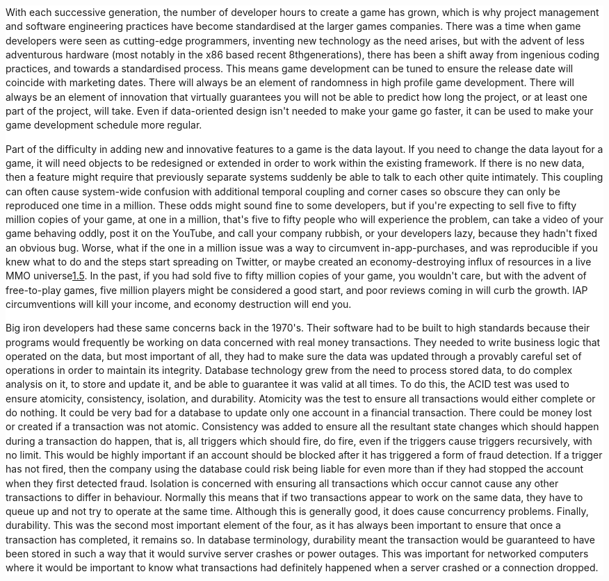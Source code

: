With each successive generation, the number of developer hours to create a game has grown, which is why project management and software engineering practices have become standardised at the larger games companies. There was a time when game developers were seen as cutting-edge programmers, inventing new technology as the need arises, but with the advent of less adventurous hardware (most notably in the x86 based recent 8thgenerations), there has been a shift away from ingenious coding practices, and towards a standardised process. This means game development can be tuned to ensure the release date will coincide with marketing dates. There will always be an element of randomness in high profile game development. There will always be an element of innovation that virtually guarantees you will not be able to predict how long the project, or at least one part of the project, will take. Even if data-oriented design isn't needed to make your game go faster, it can be used to make your game development schedule more regular.

Part of the difficulty in adding new and innovative features to a game is the data layout. If you need to change the data layout for a game, it will need objects to be redesigned or extended in order to work within the existing framework. If there is no new data, then a feature might require that previously separate systems suddenly be able to talk to each other quite intimately. This coupling can often cause system-wide confusion with additional temporal coupling and corner cases so obscure they can only be reproduced one time in a million. These odds might sound fine to some developers, but if you're expecting to sell five to fifty million copies of your game, at one in a million, that's five to fifty people who will experience the problem, can take a video of your game behaving oddly, post it on the YouTube, and call your company rubbish, or your developers lazy, because they hadn't fixed an obvious bug. Worse, what if the one in a million issue was a way to circumvent in-app-purchases, and was reproducible if you knew what to do and the steps start spreading on Twitter, or maybe created an economy-destroying influx of resources in a live MMO universe[1.5](https://www.dataorienteddesign.com/dodbook/footnode.html#foot217). In the past, if you had sold five to fifty million copies of your game, you wouldn't care, but with the advent of free-to-play games, five million players might be considered a good start, and poor reviews coming in will curb the growth. IAP circumventions will kill your income, and economy destruction will end you.

Big iron developers had these same concerns back in the 1970's. Their software had to be built to high standards because their programs would frequently be working on data concerned with real money transactions. They needed to write business logic that operated on the data, but most important of all, they had to make sure the data was updated through a provably careful set of operations in order to maintain its integrity. Database technology grew from the need to process stored data, to do complex analysis on it, to store and update it, and be able to guarantee it was valid at all times. To do this, the ACID test was used to ensure atomicity, consistency, isolation, and durability. Atomicity was the test to ensure all transactions would either complete or do nothing. It could be very bad for a database to update only one account in a financial transaction. There could be money lost or created if a transaction was not atomic. Consistency was added to ensure all the resultant state changes which should happen during a transaction do happen, that is, all triggers which should fire, do fire, even if the triggers cause triggers recursively, with no limit. This would be highly important if an account should be blocked after it has triggered a form of fraud detection. If a trigger has not fired, then the company using the database could risk being liable for even more than if they had stopped the account when they first detected fraud. Isolation is concerned with ensuring all transactions which occur cannot cause any other transactions to differ in behaviour. Normally this means that if two transactions appear to work on the same data, they have to queue up and not try to operate at the same time. Although this is generally good, it does cause concurrency problems. Finally, durability. This was the second most important element of the four, as it has always been important to ensure that once a transaction has completed, it remains so. In database terminology, durability meant the transaction would be guaranteed to have been stored in such a way that it would survive server crashes or power outages. This was important for networked computers where it would be important to know what transactions had definitely happened when a server crashed or a connection dropped.
